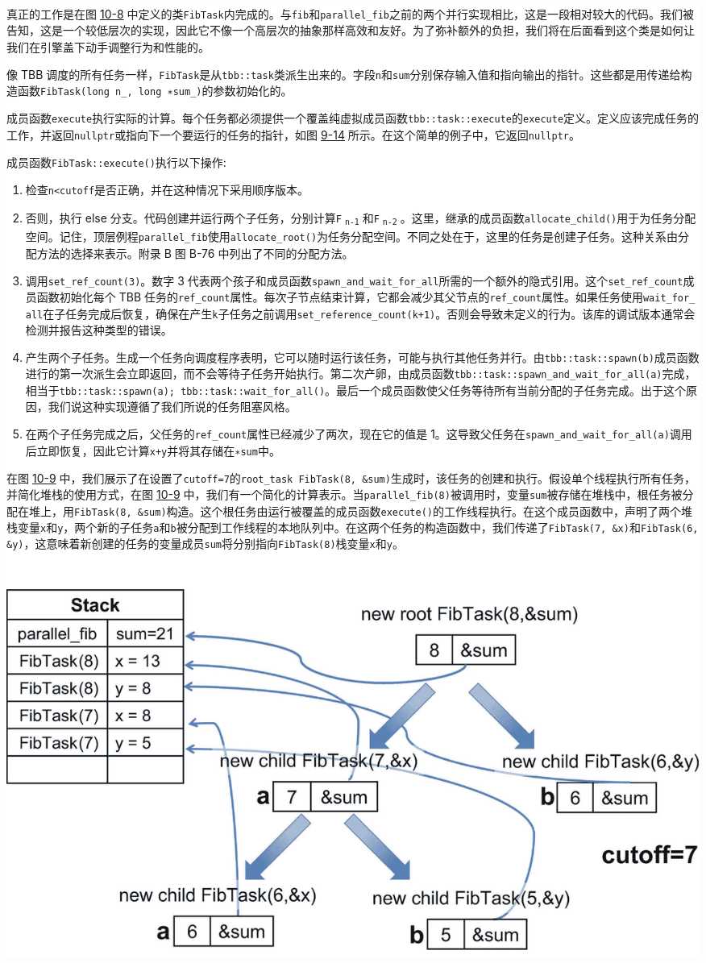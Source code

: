 真正的工作是在图 [10-8](#Fig8) 中定义的类`FibTask`内完成的。与`fib`和`parallel_fib`之前的两个并行实现相比，这是一段相对较大的代码。我们被告知，这是一个较低层次的实现，因此它不像一个高层次的抽象那样高效和友好。为了弥补额外的负担，我们将在后面看到这个类是如何让我们在引擎盖下动手调整行为和性能的。

像 TBB 调度的所有任务一样，`FibTask`是从`tbb::task`类派生出来的。字段`n`和`sum`分别保存输入值和指向输出的指针。这些都是用传递给构造函数`FibTask(long n_, long ∗sum_)`的参数初始化的。

成员函数`execute`执行实际的计算。每个任务都必须提供一个覆盖纯虚拟成员函数`tbb::task::execute`的`execute`定义。定义应该完成任务的工作，并返回`nullptr`或指向下一个要运行的任务的指针，如图 [9-14](pt2.html#Fig14) 所示。在这个简单的例子中，它返回`nullptr`。

成员函数`FibTask::execute()`执行以下操作:

1.  检查`n<cutoff`是否正确，并在这种情况下采用顺序版本。

2.  否则，执行 else 分支。代码创建并运行两个子任务，分别计算`F` <sub>`n-1`</sub> 和`F` <sub>`n-2`</sub> 。这里，继承的成员函数`allocate_child()`用于为任务分配空间。记住，顶层例程`parallel_fib`使用`allocate_root()`为任务分配空间。不同之处在于，这里的任务是创建子任务。这种关系由分配方法的选择来表示。附录 B 图 B-76 中列出了不同的分配方法。

3.  调用`set_ref_count(3)`。数字 3 代表两个孩子和成员函数`spawn_and_wait_for_all`所需的一个额外的隐式引用。这个`set_ref_count`成员函数初始化每个 TBB 任务的`ref_count`属性。每次子节点结束计算，它都会减少其父节点的`ref_count`属性。如果任务使用`wait_for_all`在子任务完成后恢复，确保在产生`k`子任务之前调用`set_reference_count(k+1)`。否则会导致未定义的行为。该库的调试版本通常会检测并报告这种类型的错误。

4.  产生两个子任务。生成一个任务向调度程序表明，它可以随时运行该任务，可能与执行其他任务并行。由`tbb::task::spawn(b)`成员函数进行的第一次派生会立即返回，而不会等待子任务开始执行。第二次产卵，由成员函数`tbb::task::spawn_and_wait_for_all(a)`完成，相当于`tbb::task::spawn(a); tbb::task::wait_for_all()`。最后一个成员函数使父任务等待所有当前分配的子任务完成。出于这个原因，我们说这种实现遵循了我们所说的任务阻塞风格。

5.  在两个子任务完成之后，父任务的`ref_count`属性已经减少了两次，现在它的值是 1。这导致父任务在`spawn_and_wait_for_all(a)`调用后立即恢复，因此它计算`x+y`并将其存储在`∗sum`中。

在图 [10-9](#Fig9) 中，我们展示了在设置了`cutoff=7`的`root_task FibTask(8, &sum)`生成时，该任务的创建和执行。假设单个线程执行所有任务，并简化堆栈的使用方式，在图 [10-9](#Fig9) 中，我们有一个简化的计算表示。当`parallel_fib(8)`被调用时，变量`sum`被存储在堆栈中，根任务被分配在堆上，用`FibTask(8, &sum)`构造。这个根任务由运行被覆盖的成员函数`execute()`的工作线程执行。在这个成员函数中，声明了两个堆栈变量`x`和`y`，两个新的子任务`a`和`b`被分配到工作线程的本地队列中。在这两个任务的构造函数中，我们传递了`FibTask(7, &x)`和`FibTask(6, &y)`，这意味着新创建的任务的变量成员`sum`将分别指向`FibTask(8)`栈变量`x`和`y`。

![../img/466505_1_En_10_Chapter/466505_1_En_10_Fig9_HTML.png](img/Image00261.jpg)
